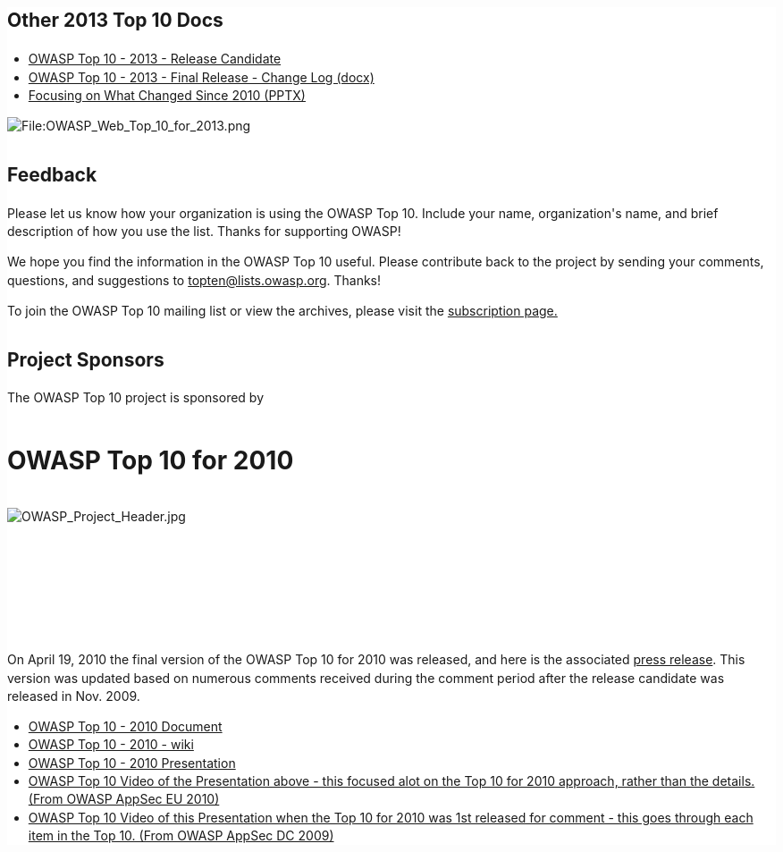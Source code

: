 ## Other 2013 Top 10 Docs

  - [OWASP Top 10 - 2013 - Release
    Candidate](https://storage.googleapis.com/google-code-archive-downloads/v2/code.google.com/owasptop10/OWASP%20Top%2010%20-%202013%20-%20RC1.pdf)
  - [OWASP Top 10 - 2013 - Final Release - Change Log
    (docx)](https://www.owasp.org/images/3/3d/OWASP_Top_10_-_2013_Final_Release_-_Change_Log.docx)
  - [Focusing on What Changed Since 2010
    (PPTX)](https://storage.googleapis.com/google-code-archive-downloads/v2/code.google.com/owasptop10/OWASP_Top-10_2013%20-%20Changes-from-2010.pptx)

![<File:OWASP_Web_Top_10_for_2013.png>](OWASP_Web_Top_10_for_2013.png
"File:OWASP_Web_Top_10_for_2013.png")

## Feedback

Please let us know how your organization is using the OWASP Top 10.
Include your name, organization's name, and brief description of how you
use the list. Thanks for supporting OWASP\!

We hope you find the information in the OWASP Top 10 useful. Please
contribute back to the project by sending your comments, questions, and
suggestions to topten@lists.owasp.org. Thanks\!

To join the OWASP Top 10 mailing list or view the archives, please visit
the [subscription
page.](http://lists.owasp.org/mailman/listinfo/owasp-topten)

## Project Sponsors

The OWASP Top 10 project is sponsored by

# OWASP Top 10 for 2010

<div style="width:100%;height:160px;border:0,margin:0;overflow: hidden;">

![OWASP_Project_Header.jpg](OWASP_Project_Header.jpg
"OWASP_Project_Header.jpg")

</div>

On April 19, 2010 the final version of the OWASP Top 10 for 2010 was
released, and here is the associated [press
release](OWASPTop10-2010-PressRelease "wikilink"). This version was
updated based on numerous comments received during the comment period
after the release candidate was released in Nov. 2009.

  - [OWASP Top 10 - 2010
    Document](https://storage.googleapis.com/google-code-archive-downloads/v2/code.google.com/owasptop10/OWASP%20Top%2010%20-%202010.pdf)
  - [OWASP Top 10 - 2010 - wiki](Top_10_2010 "wikilink")
  - [OWASP Top 10 - 2010
    Presentation](https://storage.googleapis.com/google-code-archive-downloads/v2/code.google.com/owasptop10/OWASP_Top_10_-_2010%20Presentation.pptx)
  - [OWASP Top 10 Video of the Presentation above - this focused alot on
    the Top 10 for 2010 approach, rather than the details. (From OWASP
    AppSec
    EU 2010)](http://blip.tv/owasp-appsec-conference-in-europe/day2_track1_1430-1505-3936900)
  - [OWASP Top 10 Video of this Presentation when the Top 10 for 2010
    was 1st released for comment - this goes through each item in the
    Top 10. (From OWASP AppSec DC 2009)](http://www.vimeo.com/9006276)

